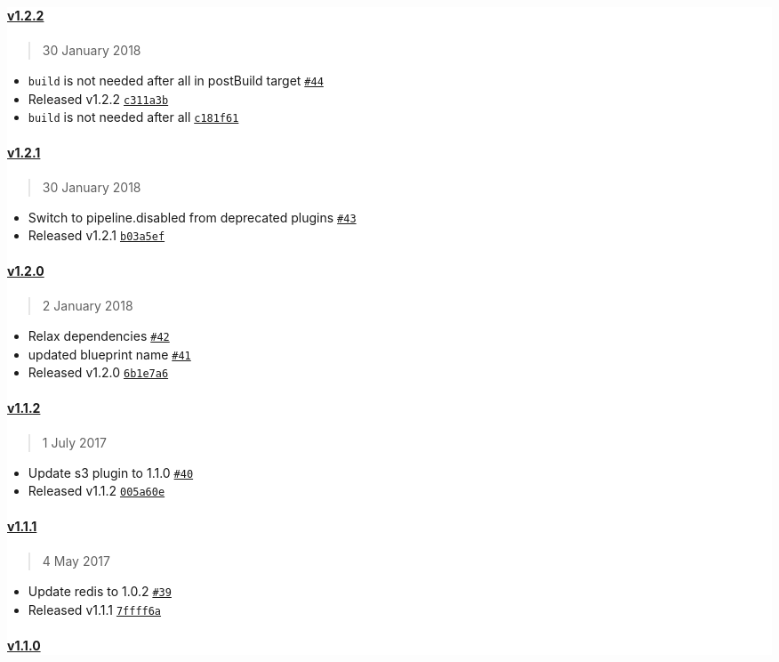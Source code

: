 #### [v1.2.2](https://github.com/ember-cli-deploy/ember-cli-deploy-lightning-pack/compare/v1.2.1...v1.2.2)

> 30 January 2018

- `build` is not needed after all in postBuild target [`#44`](https://github.com/ember-cli-deploy/ember-cli-deploy-lightning-pack/pull/44)
- Released v1.2.2 [`c311a3b`](https://github.com/ember-cli-deploy/ember-cli-deploy-lightning-pack/commit/c311a3b825a8a402052fc8c480bf245f18ca2fe5)
- `build` is not needed after all [`c181f61`](https://github.com/ember-cli-deploy/ember-cli-deploy-lightning-pack/commit/c181f61f1da0ea73424ac9744051509ee5387425)

#### [v1.2.1](https://github.com/ember-cli-deploy/ember-cli-deploy-lightning-pack/compare/v1.2.0...v1.2.1)

> 30 January 2018

- Switch to pipeline.disabled from deprecated plugins [`#43`](https://github.com/ember-cli-deploy/ember-cli-deploy-lightning-pack/pull/43)
- Released v1.2.1 [`b03a5ef`](https://github.com/ember-cli-deploy/ember-cli-deploy-lightning-pack/commit/b03a5ef210dd5539cdbbe770f84d59feb0637ec7)

#### [v1.2.0](https://github.com/ember-cli-deploy/ember-cli-deploy-lightning-pack/compare/v1.1.2...v1.2.0)

> 2 January 2018

- Relax dependencies [`#42`](https://github.com/ember-cli-deploy/ember-cli-deploy-lightning-pack/pull/42)
- updated blueprint name [`#41`](https://github.com/ember-cli-deploy/ember-cli-deploy-lightning-pack/pull/41)
- Released v1.2.0 [`6b1e7a6`](https://github.com/ember-cli-deploy/ember-cli-deploy-lightning-pack/commit/6b1e7a6fb34abad06bd11dd04df4c85c2b9f3e69)

#### [v1.1.2](https://github.com/ember-cli-deploy/ember-cli-deploy-lightning-pack/compare/v1.1.1...v1.1.2)

> 1 July 2017

- Update s3 plugin to 1.1.0 [`#40`](https://github.com/ember-cli-deploy/ember-cli-deploy-lightning-pack/pull/40)
- Released v1.1.2 [`005a60e`](https://github.com/ember-cli-deploy/ember-cli-deploy-lightning-pack/commit/005a60ecd779cfe7fb45a6efc30a70be67c40d29)

#### [v1.1.1](https://github.com/ember-cli-deploy/ember-cli-deploy-lightning-pack/compare/v1.1.0...v1.1.1)

> 4 May 2017

- Update redis to 1.0.2 [`#39`](https://github.com/ember-cli-deploy/ember-cli-deploy-lightning-pack/pull/39)
- Released v1.1.1 [`7ffff6a`](https://github.com/ember-cli-deploy/ember-cli-deploy-lightning-pack/commit/7ffff6a3ff7ccfceae3ca2cb458554522d276275)

#### [v1.1.0](https://github.com/ember-cli-deploy/ember-cli-deploy-lightning-pack/compare/v1.0.0...v1.1.0)
